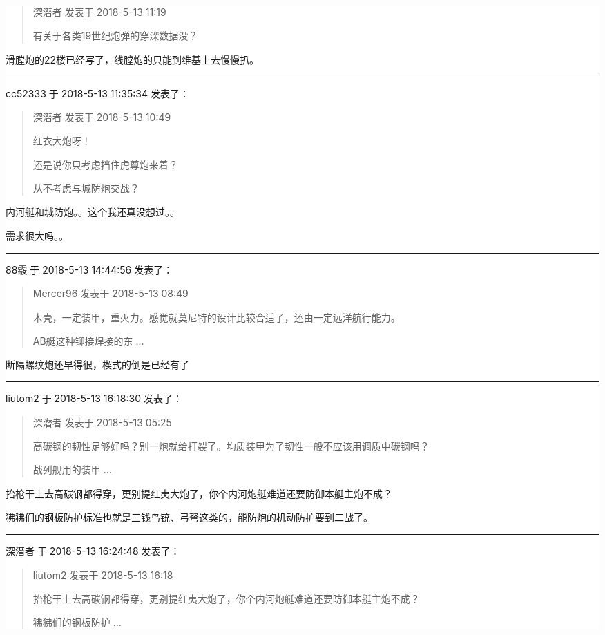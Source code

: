> 深潜者 发表于 2018-5-13 11:19
> 
> 有关于各类19世纪炮弹的穿深数据没？



滑膛炮的22楼已经写了，线膛炮的只能到维基上去慢慢扒。

---------

cc52333 于 2018-5-13 11:35:34 发表了：

> 深潜者 发表于 2018-5-13 10:49
> 
> 红衣大炮呀！
> 
> 还是说你只考虑挡住虎尊炮来着？
> 
> 从不考虑与城防炮交战？



内河艇和城防炮。。这个我还真没想过。。

需求很大吗。。

---------

88霰 于 2018-5-13 14:44:56 发表了：

> Mercer96 发表于 2018-5-13 08:49
> 
> 木壳，一定装甲，重火力。感觉就莫尼特的设计比较合适了，还由一定远洋航行能力。
> 
> AB艇这种铆接焊接的东 ...



断隔螺纹炮还早得很，楔式的倒是已经有了

---------

liutom2 于 2018-5-13 16:18:30 发表了：

> 深潜者 发表于 2018-5-13 05:25
> 
> 高碳钢的韧性足够好吗？别一炮就给打裂了。均质装甲为了韧性一般不应该用调质中碳钢吗？
> 
> 战列舰用的装甲 ...



抬枪干上去高碳钢都得穿，更别提红夷大炮了，你个内河炮艇难道还要防御本艇主炮不成？

狒狒们的钢板防护标准也就是三钱鸟铳、弓弩这类的，能防炮的机动防护要到二战了。

---------

深潜者 于 2018-5-13 16:24:48 发表了：

> liutom2 发表于 2018-5-13 16:18
> 
> 抬枪干上去高碳钢都得穿，更别提红夷大炮了，你个内河炮艇难道还要防御本艇主炮不成？
> 
> 狒狒们的钢板防护 ...
